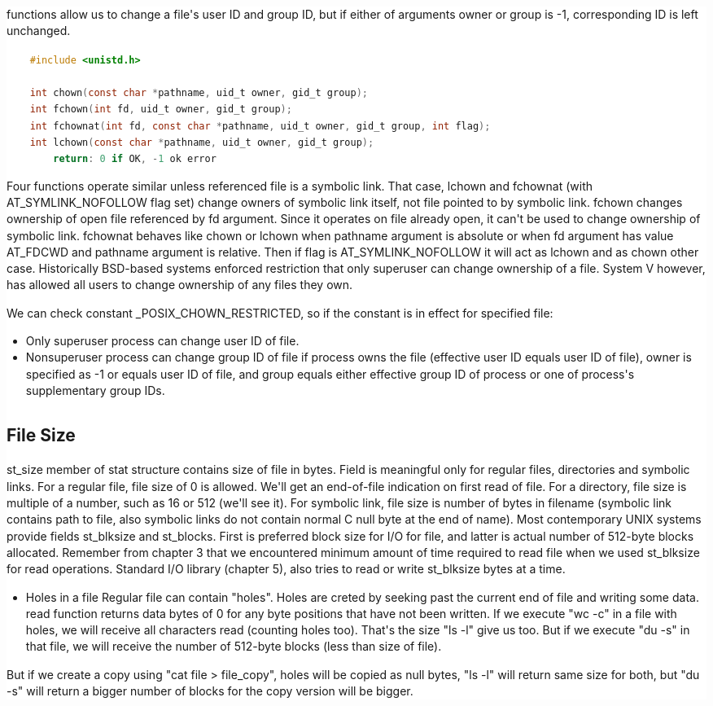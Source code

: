 functions allow us to change a file's user ID and group ID, but if either of arguments owner or group is -1, corresponding ID is left unchanged.
```C
    #include <unistd.h>

    int chown(const char *pathname, uid_t owner, gid_t group);
    int fchown(int fd, uid_t owner, gid_t group);
    int fchownat(int fd, const char *pathname, uid_t owner, gid_t group, int flag);
    int lchown(const char *pathname, uid_t owner, gid_t group);
        return: 0 if OK, -1 ok error
```

Four functions operate similar unless referenced file is a symbolic link. That case, lchown and fchownat (with AT_SYMLINK_NOFOLLOW flag set) change owners of symbolic link itself, not file pointed to by symbolic link.
fchown changes ownership of open file referenced by fd argument. Since it operates on file already open, it can't be used to change ownership of symbolic link.
fchownat behaves like chown or lchown when pathname argument is absolute or when fd argument has value AT_FDCWD and pathname argument is relative. Then if flag is AT_SYMLINK_NOFOLLOW it will act as lchown and as chown other case.
Historically BSD-based systems enforced restriction that only superuser can change ownership of a file. System V however, has allowed all users to change ownership of any files they own.

We can check constant _POSIX_CHOWN_RESTRICTED, so if the constant is in effect for specified file:
* Only superuser process can change user ID of file.
* Nonsuperuser process can change group ID of file if process owns the file (effective user ID equals user ID of file), owner is specified as -1 or equals user ID of file, and group equals either effective group ID of process or one of process's supplementary group IDs.

## File Size

st_size member of stat structure contains size of file in bytes. Field is meaningful only for regular files, directories and symbolic links.
For a regular file, file size of 0 is allowed. We'll get an end-of-file indication on first read of file. For a directory, file size is multiple of a number, such as 16 or 512 (we'll see it).
For symbolic link, file size is number of bytes in filename (symbolic link contains path to file, also symbolic links do not contain normal C null byte at the end of name).
Most contemporary UNIX systems provide fields st_blksize and st_blocks. First is preferred block size for I/O for file, and latter is actual number of 512-byte blocks allocated. Remember from chapter 3 that we encountered minimum amount of time required to read file when we used st_blksize for read operations. Standard I/O library (chapter 5), also tries to read or write st_blksize bytes at a time.

- Holes in a file
Regular file can contain "holes". Holes are creted by seeking past the current end of file and writing some data. read function returns data bytes of 0 for any byte positions that have not been written. If we execute "wc -c" in a file with holes, we will receive all characters read (counting holes too). That's the size "ls -l" give us too. But if we execute "du -s" in that file, we will receive the number of 512-byte blocks (less than size of file).

But if we create a copy using "cat file > file_copy", holes will be copied as null bytes, "ls -l" will return same size for both, but "du -s" will return a bigger number of blocks for the copy version will be bigger.
